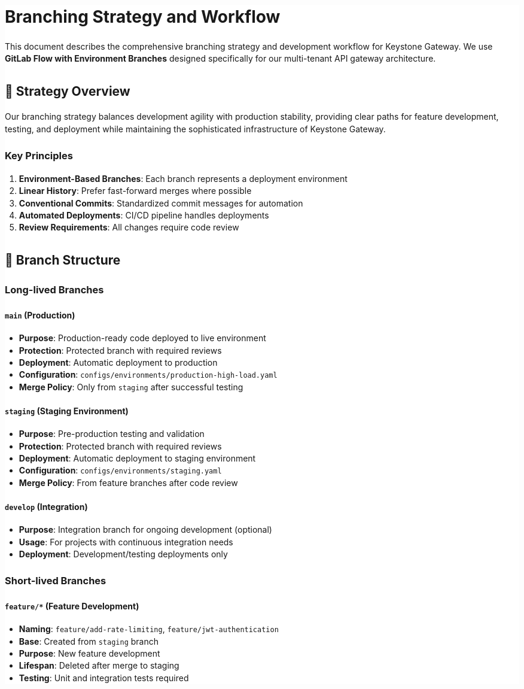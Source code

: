 # Branching Strategy and Workflow

This document describes the comprehensive branching strategy and development workflow for Keystone Gateway. We use **GitLab Flow with Environment Branches** designed specifically for our multi-tenant API gateway architecture.

## 🎯 Strategy Overview

Our branching strategy balances development agility with production stability, providing clear paths for feature development, testing, and deployment while maintaining the sophisticated infrastructure of Keystone Gateway.

### Key Principles

1. **Environment-Based Branches**: Each branch represents a deployment environment
2. **Linear History**: Prefer fast-forward merges where possible
3. **Conventional Commits**: Standardized commit messages for automation
4. **Automated Deployments**: CI/CD pipeline handles deployments
5. **Review Requirements**: All changes require code review

## 🌳 Branch Structure

### Long-lived Branches

#### `main` (Production)
- **Purpose**: Production-ready code deployed to live environment
- **Protection**: Protected branch with required reviews
- **Deployment**: Automatic deployment to production
- **Configuration**: `configs/environments/production-high-load.yaml`
- **Merge Policy**: Only from `staging` after successful testing

#### `staging` (Staging Environment)
- **Purpose**: Pre-production testing and validation
- **Protection**: Protected branch with required reviews
- **Deployment**: Automatic deployment to staging environment
- **Configuration**: `configs/environments/staging.yaml`
- **Merge Policy**: From feature branches after code review

#### `develop` (Integration)
- **Purpose**: Integration branch for ongoing development (optional)
- **Usage**: For projects with continuous integration needs
- **Deployment**: Development/testing deployments only

### Short-lived Branches

#### `feature/*` (Feature Development)
- **Naming**: `feature/add-rate-limiting`, `feature/jwt-authentication`
- **Base**: Created from `staging` branch
- **Purpose**: New feature development
- **Lifespan**: Deleted after merge to staging
- **Testing**: Unit and integration tests required
